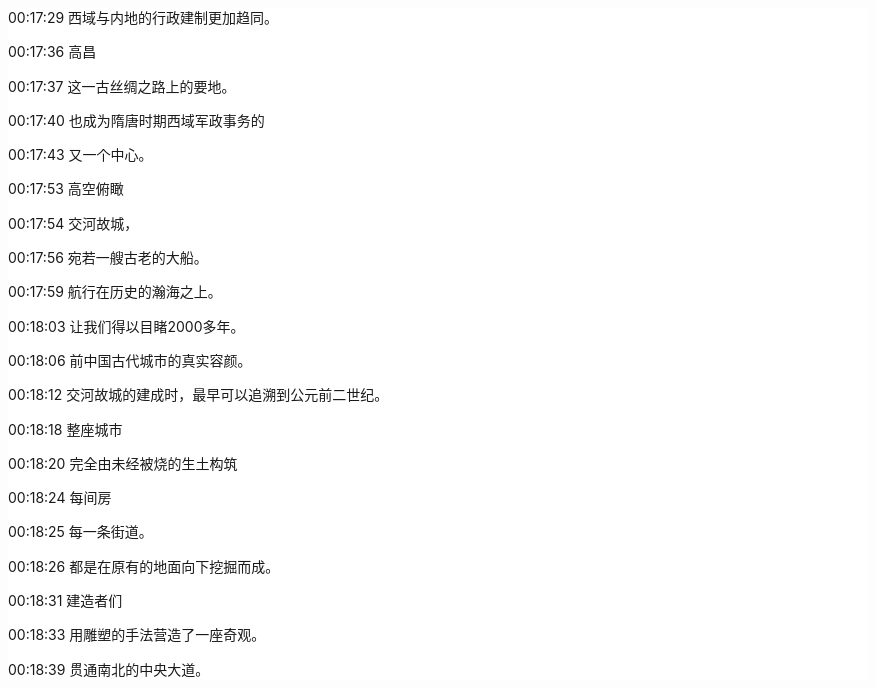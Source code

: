 00:17:29
西域与内地的行政建制更加趋同。
          
00:17:36
高昌
          
00:17:37
这一古丝绸之路上的要地。
          
00:17:40
也成为隋唐时期西域军政事务的
          
00:17:43
又一个中心。
          
00:17:53
高空俯瞰
          
00:17:54
交河故城，
          
00:17:56
宛若一艘古老的大船。
          
00:17:59
航行在历史的瀚海之上。
          
00:18:03
让我们得以目睹2000多年。
          
00:18:06
前中国古代城市的真实容颜。
          
00:18:12
交河故城的建成时，最早可以追溯到公元前二世纪。
          
00:18:18
整座城市
          
00:18:20
完全由未经被烧的生土构筑
          
00:18:24
每间房
          
00:18:25
每一条街道。
          
00:18:26
都是在原有的地面向下挖掘而成。
          
00:18:31
建造者们
          
00:18:33
用雕塑的手法营造了一座奇观。
          
00:18:39
贯通南北的中央大道。
          